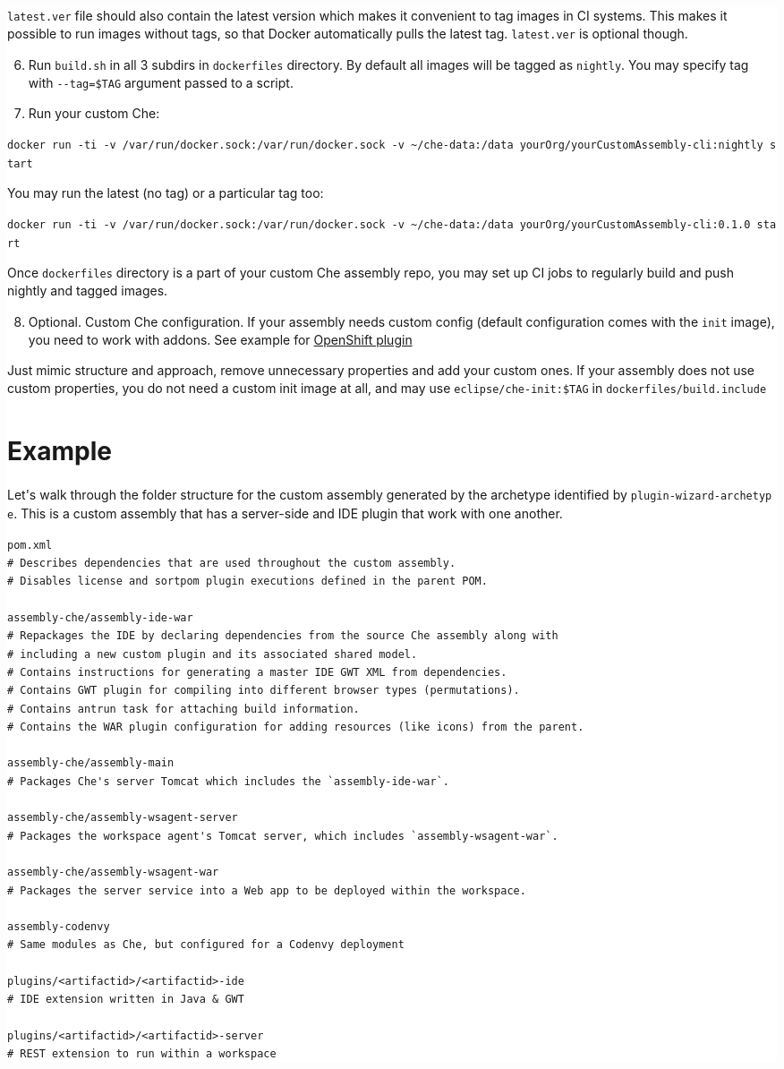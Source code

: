 `latest.ver` file should also contain the latest version which makes it convenient to tag images in CI systems. This makes it possible to run images without tags, so that Docker automatically pulls the latest tag. `latest.ver` is optional though.

6. Run `build.sh` in all 3 subdirs in `dockerfiles` directory. By default all images will be tagged as `nightly`. You may specify tag with `--tag=$TAG` argument passed to a script.

7. Run your custom Che:

```
docker run -ti -v /var/run/docker.sock:/var/run/docker.sock -v ~/che-data:/data yourOrg/yourCustomAssembly-cli:nightly start
```

You may run the latest (no tag) or a particular tag too:

```
docker run -ti -v /var/run/docker.sock:/var/run/docker.sock -v ~/che-data:/data yourOrg/yourCustomAssembly-cli:0.1.0 start
```

Once `dockerfiles` directory is a part of your custom Che assembly repo, you may set up CI jobs to regularly build and push nightly and tagged images.

8. Optional. Custom Che configuration. If your assembly needs custom config (default configuration comes with the `init` image), you need to work with addons. See example for [OpenShift plugin](https://github.com/codenvy/plugin-openshift/tree/master/dockerfiles/init/addon)

Just mimic structure and approach, remove unnecessary properties and add your custom ones. If your assembly does not use custom properties, you do not need a custom init image at all, and may use `eclipse/che-init:$TAG` in `dockerfiles/build.include`


# Example
Let's walk through the folder structure for the custom assembly generated by the archetype identified by `plugin-wizard-archetype`. This is a custom assembly that has a server-side and IDE plugin that work with one another.

```shell
pom.xml
# Describes dependencies that are used throughout the custom assembly.
# Disables license and sortpom plugin executions defined in the parent POM.

assembly-che/assembly-ide-war
# Repackages the IDE by declaring dependencies from the source Che assembly along with
# including a new custom plugin and its associated shared model.
# Contains instructions for generating a master IDE GWT XML from dependencies.
# Contains GWT plugin for compiling into different browser types (permutations).
# Contains antrun task for attaching build information.
# Contains the WAR plugin configuration for adding resources (like icons) from the parent.

assembly-che/assembly-main
# Packages Che's server Tomcat which includes the `assembly-ide-war`.

assembly-che/assembly-wsagent-server
# Packages the workspace agent's Tomcat server, which includes `assembly-wsagent-war`.

assembly-che/assembly-wsagent-war
# Packages the server service into a Web app to be deployed within the workspace.

assembly-codenvy
# Same modules as Che, but configured for a Codenvy deployment

plugins/<artifactid>/<artifactid>-ide
# IDE extension written in Java & GWT

plugins/<artifactid>/<artifactid>-server
# REST extension to run within a workspace
```